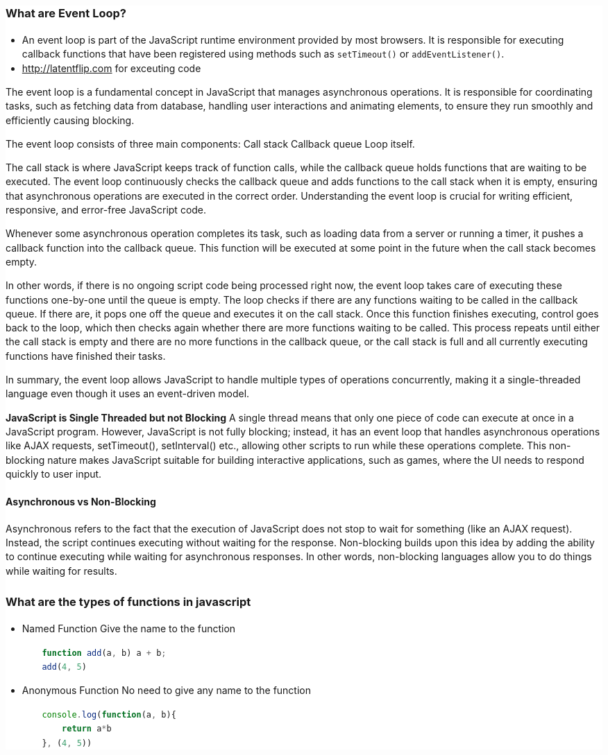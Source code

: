 ### What are Event Loop?
- An event loop is part of the JavaScript runtime environment provided by most browsers. It is responsible for executing callback functions that have been registered using methods such as `setTimeout()` or `addEventListener()`.
- http://latentflip.com for exceuting code

The event loop is a fundamental concept in JavaScript that manages asynchronous operations. It is responsible for coordinating tasks, such as fetching data from database, handling user interactions and animating elements, to ensure they run smoothly and efficiently causing blocking. 

The event loop consists of three main components: 
    Call stack
    Callback queue
    Loop itself. 

The call stack is where JavaScript keeps track of function calls, while the callback queue holds functions that are waiting to be executed. The event loop continuously checks the callback queue and adds functions to the call stack when it is empty, ensuring that asynchronous operations are executed in the correct order. Understanding the event loop is crucial for writing efficient, responsive, and error-free JavaScript code.

Whenever some asynchronous operation completes its task, such as loading data from a server or running a timer, it pushes a callback function into the callback queue. This function will be executed at some point in the future when the call stack becomes empty.

In other words, if there is no ongoing script code being processed right now, the event loop takes care of executing these functions one-by-one until the queue is empty.
The loop checks if there are any functions waiting to be called in the callback queue. If there are, it pops one off the queue and executes it on the call stack. Once this function finishes executing, control goes back to the loop, which then checks again whether there are more functions waiting to be called. This process repeats until either the call stack is empty and there are no more functions in the callback queue, or the call stack is full and all currently executing functions have finished their tasks.

In summary, the event loop allows JavaScript to handle multiple types of operations concurrently, making it
a single-threaded language even though it uses an event-driven model.

**JavaScript is Single Threaded but not Blocking**
A single thread means that only one piece of code can execute at once in a JavaScript program. However, JavaScript is not fully blocking; instead, it has an event loop that handles asynchronous operations like AJAX requests, setTimeout(), setInterval() etc., allowing other scripts to run while these operations complete.
This non-blocking nature makes JavaScript suitable for building interactive applications, such as games, where the UI needs to respond quickly to user input.

#### Asynchronous vs Non-Blocking
Asynchronous refers to the fact that the execution of JavaScript does not stop to wait for something (like an AJAX request). Instead, the script continues executing without waiting for the response.
Non-blocking builds upon this idea by adding the ability to continue executing while waiting for asynchronous responses. In other words, non-blocking languages allow you to do things while waiting for results.

### What are the types of functions in javascript
- Named Function
    Give the name to the function
    ```javascript
        function add(a, b) a + b;
        add(4, 5)
    ```
- Anonymous Function
    No need to give any name to the function
    ```javascript
        console.log(function(a, b){
            return a*b
        }, (4, 5))